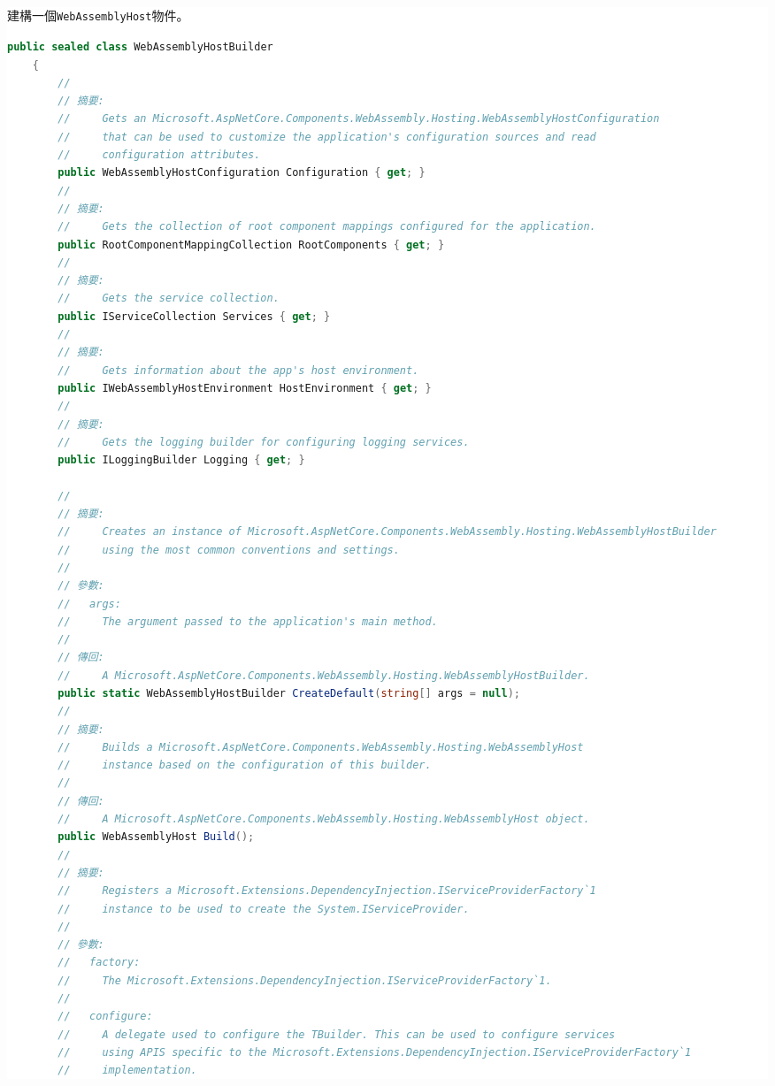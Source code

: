 建構一個`WebAssemblyHost`物件。

```C#
public sealed class WebAssemblyHostBuilder
    {
        //
        // 摘要:
        //     Gets an Microsoft.AspNetCore.Components.WebAssembly.Hosting.WebAssemblyHostConfiguration
        //     that can be used to customize the application's configuration sources and read
        //     configuration attributes.
        public WebAssemblyHostConfiguration Configuration { get; }
        //
        // 摘要:
        //     Gets the collection of root component mappings configured for the application.
        public RootComponentMappingCollection RootComponents { get; }
        //
        // 摘要:
        //     Gets the service collection.
        public IServiceCollection Services { get; }
        //
        // 摘要:
        //     Gets information about the app's host environment.
        public IWebAssemblyHostEnvironment HostEnvironment { get; }
        //
        // 摘要:
        //     Gets the logging builder for configuring logging services.
        public ILoggingBuilder Logging { get; }

        //
        // 摘要:
        //     Creates an instance of Microsoft.AspNetCore.Components.WebAssembly.Hosting.WebAssemblyHostBuilder
        //     using the most common conventions and settings.
        //
        // 參數:
        //   args:
        //     The argument passed to the application's main method.
        //
        // 傳回:
        //     A Microsoft.AspNetCore.Components.WebAssembly.Hosting.WebAssemblyHostBuilder.
        public static WebAssemblyHostBuilder CreateDefault(string[] args = null);
        //
        // 摘要:
        //     Builds a Microsoft.AspNetCore.Components.WebAssembly.Hosting.WebAssemblyHost
        //     instance based on the configuration of this builder.
        //
        // 傳回:
        //     A Microsoft.AspNetCore.Components.WebAssembly.Hosting.WebAssemblyHost object.
        public WebAssemblyHost Build();
        //
        // 摘要:
        //     Registers a Microsoft.Extensions.DependencyInjection.IServiceProviderFactory`1
        //     instance to be used to create the System.IServiceProvider.
        //
        // 參數:
        //   factory:
        //     The Microsoft.Extensions.DependencyInjection.IServiceProviderFactory`1.
        //
        //   configure:
        //     A delegate used to configure the TBuilder. This can be used to configure services
        //     using APIS specific to the Microsoft.Extensions.DependencyInjection.IServiceProviderFactory`1
        //     implementation.
```